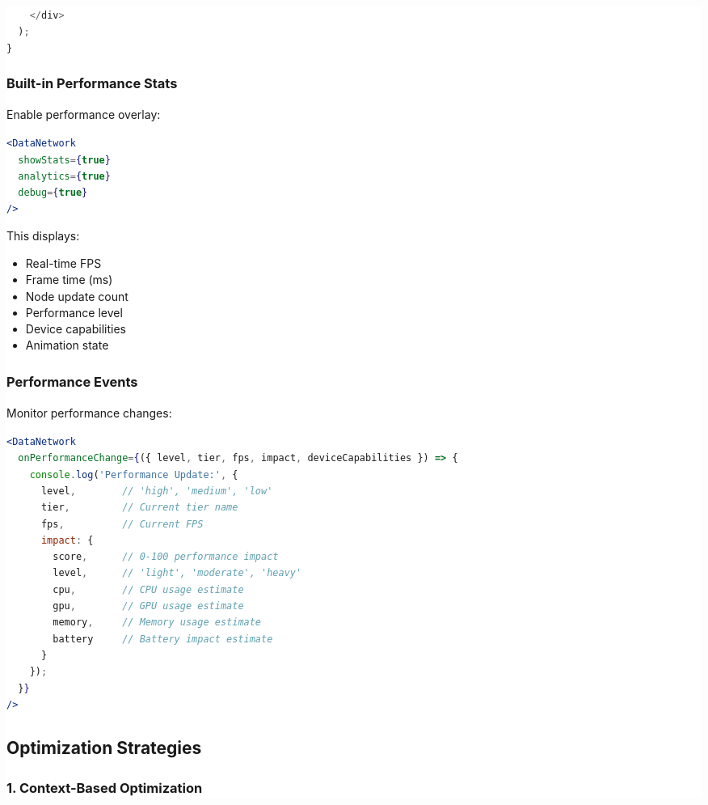 ```jsx
    </div>
  );
}
```

### Built-in Performance Stats

Enable performance overlay:

```jsx
<DataNetwork
  showStats={true}
  analytics={true}
  debug={true}
/>
```

This displays:
- Real-time FPS
- Frame time (ms)
- Node update count
- Performance level
- Device capabilities
- Animation state

### Performance Events

Monitor performance changes:

```jsx
<DataNetwork
  onPerformanceChange={({ level, tier, fps, impact, deviceCapabilities }) => {
    console.log('Performance Update:', {
      level,        // 'high', 'medium', 'low'
      tier,         // Current tier name
      fps,          // Current FPS
      impact: {
        score,      // 0-100 performance impact
        level,      // 'light', 'moderate', 'heavy'
        cpu,        // CPU usage estimate
        gpu,        // GPU usage estimate
        memory,     // Memory usage estimate
        battery     // Battery impact estimate
      }
    });
  }}
/>
```

## Optimization Strategies

### 1. Context-Based Optimization
